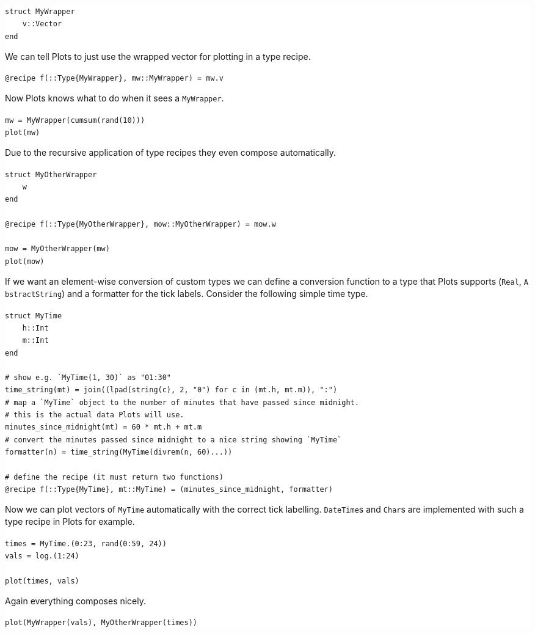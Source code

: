 ```@example types
struct MyWrapper
    v::Vector
end
```
We can tell Plots to just use the wrapped vector for plotting in a type recipe.
```@example types
@recipe f(::Type{MyWrapper}, mw::MyWrapper) = mw.v
```
Now Plots knows what to do when it sees a `MyWrapper`.
```@example types
mw = MyWrapper(cumsum(rand(10)))
plot(mw)
```
Due to the recursive application of type recipes they even compose automatically.
```@example types
struct MyOtherWrapper
    w
end

@recipe f(::Type{MyOtherWrapper}, mow::MyOtherWrapper) = mow.w

mow = MyOtherWrapper(mw)
plot(mow)
```
If we want an element-wise conversion of custom types we can define a conversion function to a type that Plots supports (`Real`, `AbstractString`) and a formatter for the tick labels.
Consider the following simple time type.
```@example types
struct MyTime
    h::Int
    m::Int
end

# show e.g. `MyTime(1, 30)` as "01:30"
time_string(mt) = join((lpad(string(c), 2, "0") for c in (mt.h, mt.m)), ":")
# map a `MyTime` object to the number of minutes that have passed since midnight.
# this is the actual data Plots will use.
minutes_since_midnight(mt) = 60 * mt.h + mt.m
# convert the minutes passed since midnight to a nice string showing `MyTime`
formatter(n) = time_string(MyTime(divrem(n, 60)...))

# define the recipe (it must return two functions)
@recipe f(::Type{MyTime}, mt::MyTime) = (minutes_since_midnight, formatter)
```
Now we can plot vectors of `MyTime` automatically with the correct tick labelling.
`DateTime`s and `Char`s are implemented with such a type recipe in Plots for example.

```@example types
times = MyTime.(0:23, rand(0:59, 24))
vals = log.(1:24)

plot(times, vals)
```
Again everything composes nicely.
```@example types
plot(MyWrapper(vals), MyOtherWrapper(times))
```
